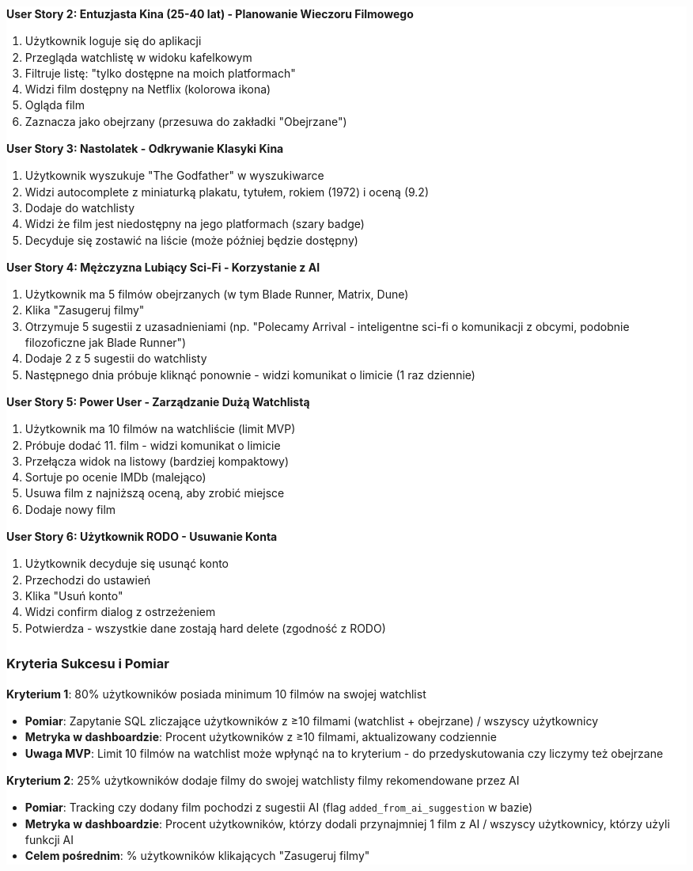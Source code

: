 **User Story 2: Entuzjasta Kina (25-40 lat) - Planowanie Wieczoru Filmowego**
1. Użytkownik loguje się do aplikacji
2. Przegląda watchlistę w widoku kafelkowym
3. Filtruje listę: "tylko dostępne na moich platformach"
4. Widzi film dostępny na Netflix (kolorowa ikona)
5. Ogląda film
6. Zaznacza jako obejrzany (przesuwa do zakładki "Obejrzane")

**User Story 3: Nastolatek - Odkrywanie Klasyki Kina**
1. Użytkownik wyszukuje "The Godfather" w wyszukiwarce
2. Widzi autocomplete z miniaturką plakatu, tytułem, rokiem (1972) i oceną (9.2)
3. Dodaje do watchlisty
4. Widzi że film jest niedostępny na jego platformach (szary badge)
5. Decyduje się zostawić na liście (może później będzie dostępny)

**User Story 4: Mężczyzna Lubiący Sci-Fi - Korzystanie z AI**
1. Użytkownik ma 5 filmów obejrzanych (w tym Blade Runner, Matrix, Dune)
2. Klika "Zasugeruj filmy"
3. Otrzymuje 5 sugestii z uzasadnieniami (np. "Polecamy Arrival - inteligentne sci-fi o komunikacji z obcymi, podobnie filozoficzne jak Blade Runner")
4. Dodaje 2 z 5 sugestii do watchlisty
5. Następnego dnia próbuje kliknąć ponownie - widzi komunikat o limicie (1 raz dziennie)

**User Story 5: Power User - Zarządzanie Dużą Watchlistą**
1. Użytkownik ma 10 filmów na watchliście (limit MVP)
2. Próbuje dodać 11. film - widzi komunikat o limicie
3. Przełącza widok na listowy (bardziej kompaktowy)
4. Sortuje po ocenie IMDb (malejąco)
5. Usuwa film z najniższą oceną, aby zrobić miejsce
6. Dodaje nowy film

**User Story 6: Użytkownik RODO - Usuwanie Konta**
1. Użytkownik decyduje się usunąć konto
2. Przechodzi do ustawień
3. Klika "Usuń konto"
4. Widzi confirm dialog z ostrzeżeniem
5. Potwierdza - wszystkie dane zostają hard delete (zgodność z RODO)

### Kryteria Sukcesu i Pomiar

**Kryterium 1**: 80% użytkowników posiada minimum 10 filmów na swojej watchlist
- **Pomiar**: Zapytanie SQL zliczające użytkowników z ≥10 filmami (watchlist + obejrzane) / wszyscy użytkownicy
- **Metryka w dashboardzie**: Procent użytkowników z ≥10 filmami, aktualizowany codziennie
- **Uwaga MVP**: Limit 10 filmów na watchlist może wpłynąć na to kryterium - do przedyskutowania czy liczymy też obejrzane

**Kryterium 2**: 25% użytkowników dodaje filmy do swojej watchlisty filmy rekomendowane przez AI
- **Pomiar**: Tracking czy dodany film pochodzi z sugestii AI (flag `added_from_ai_suggestion` w bazie)
- **Metryka w dashboardzie**: Procent użytkowników, którzy dodali przynajmniej 1 film z AI / wszyscy użytkownicy, którzy użyli funkcji AI
- **Celem pośrednim**: % użytkowników klikających "Zasugeruj filmy"
